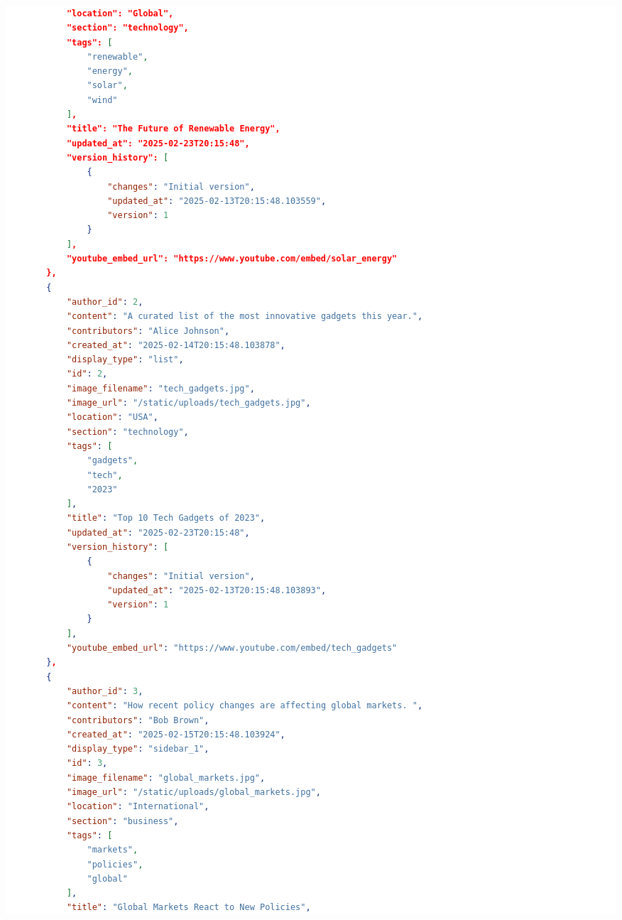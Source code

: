 ```json
            "location": "Global",
            "section": "technology",
            "tags": [
                "renewable",
                "energy",
                "solar",
                "wind"
            ],
            "title": "The Future of Renewable Energy",
            "updated_at": "2025-02-23T20:15:48",
            "version_history": [
                {
                    "changes": "Initial version",
                    "updated_at": "2025-02-13T20:15:48.103559",
                    "version": 1
                }
            ],
            "youtube_embed_url": "https://www.youtube.com/embed/solar_energy"
        },
        {
            "author_id": 2,
            "content": "A curated list of the most innovative gadgets this year.",
            "contributors": "Alice Johnson",
            "created_at": "2025-02-14T20:15:48.103878",
            "display_type": "list",
            "id": 2,
            "image_filename": "tech_gadgets.jpg",
            "image_url": "/static/uploads/tech_gadgets.jpg",
            "location": "USA",
            "section": "technology",
            "tags": [
                "gadgets",
                "tech",
                "2023"
            ],
            "title": "Top 10 Tech Gadgets of 2023",
            "updated_at": "2025-02-23T20:15:48",
            "version_history": [
                {
                    "changes": "Initial version",
                    "updated_at": "2025-02-13T20:15:48.103893",
                    "version": 1
                }
            ],
            "youtube_embed_url": "https://www.youtube.com/embed/tech_gadgets"
        },
        {
            "author_id": 3,
            "content": "How recent policy changes are affecting global markets. ",
            "contributors": "Bob Brown",
            "created_at": "2025-02-15T20:15:48.103924",
            "display_type": "sidebar_1",
            "id": 3,
            "image_filename": "global_markets.jpg",
            "image_url": "/static/uploads/global_markets.jpg",
            "location": "International",
            "section": "business",
            "tags": [
                "markets",
                "policies",
                "global"
            ],
            "title": "Global Markets React to New Policies",
```